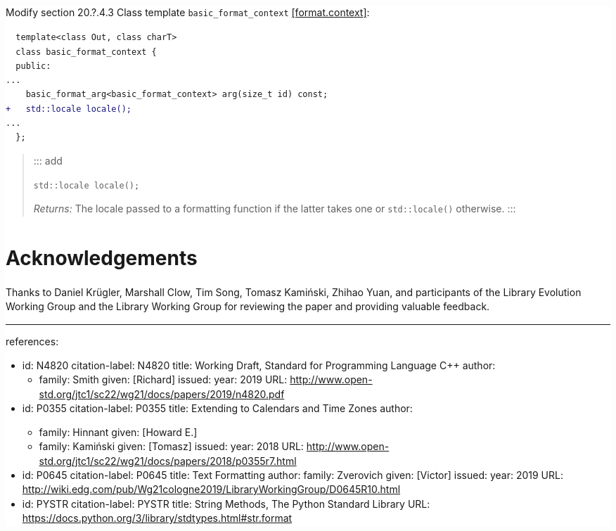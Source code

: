 Modify section 20.?.4.3 Class template `basic_format_context`
[[format.context]](http://wiki.edg.com/pub/Wg21cologne2019/LibraryWorkingGroup/D0645R10.html#format.context):

```diff
  template<class Out, class charT>
  class basic_format_context {
  public:
...
    basic_format_arg<basic_format_context> arg(size_t id) const;
+   std::locale locale();
...
  };
```

> ::: add
> ```
> std::locale locale();
> ```
> *Returns:* The locale passed to a formatting function if the latter takes one
> or `std::locale()` otherwise.
> :::

# Acknowledgements

Thanks to Daniel Krügler, Marshall Clow, Tim Song, Tomasz Kamiński, Zhihao Yuan,
and participants of the Library Evolution Working Group and the Library Working
Group for reviewing the paper and providing valuable feedback.

---
references:
  - id: N4820
    citation-label: N4820
    title: Working Draft, Standard for Programming Language C++
    author:
      - family: Smith
        given: [Richard]
    issued:
      year: 2019
    URL: http://www.open-std.org/jtc1/sc22/wg21/docs/papers/2019/n4820.pdf
  - id: P0355
    citation-label: P0355
    title: Extending <chrono> to Calendars and Time Zones
    author:
      - family: Hinnant
        given: [Howard E.]
      - family: Kamiński
        given: [Tomasz]
    issued:
      year: 2018
    URL: http://www.open-std.org/jtc1/sc22/wg21/docs/papers/2018/p0355r7.html
  - id: P0645
    citation-label: P0645
    title: Text Formatting
    author:
      family: Zverovich
      given: [Victor]
    issued:
      year: 2019
    URL: http://wiki.edg.com/pub/Wg21cologne2019/LibraryWorkingGroup/D0645R10.html
  - id: PYSTR
    citation-label: PYSTR
    title: String Methods, The Python Standard Library
    URL: https://docs.python.org/3/library/stdtypes.html#str.format